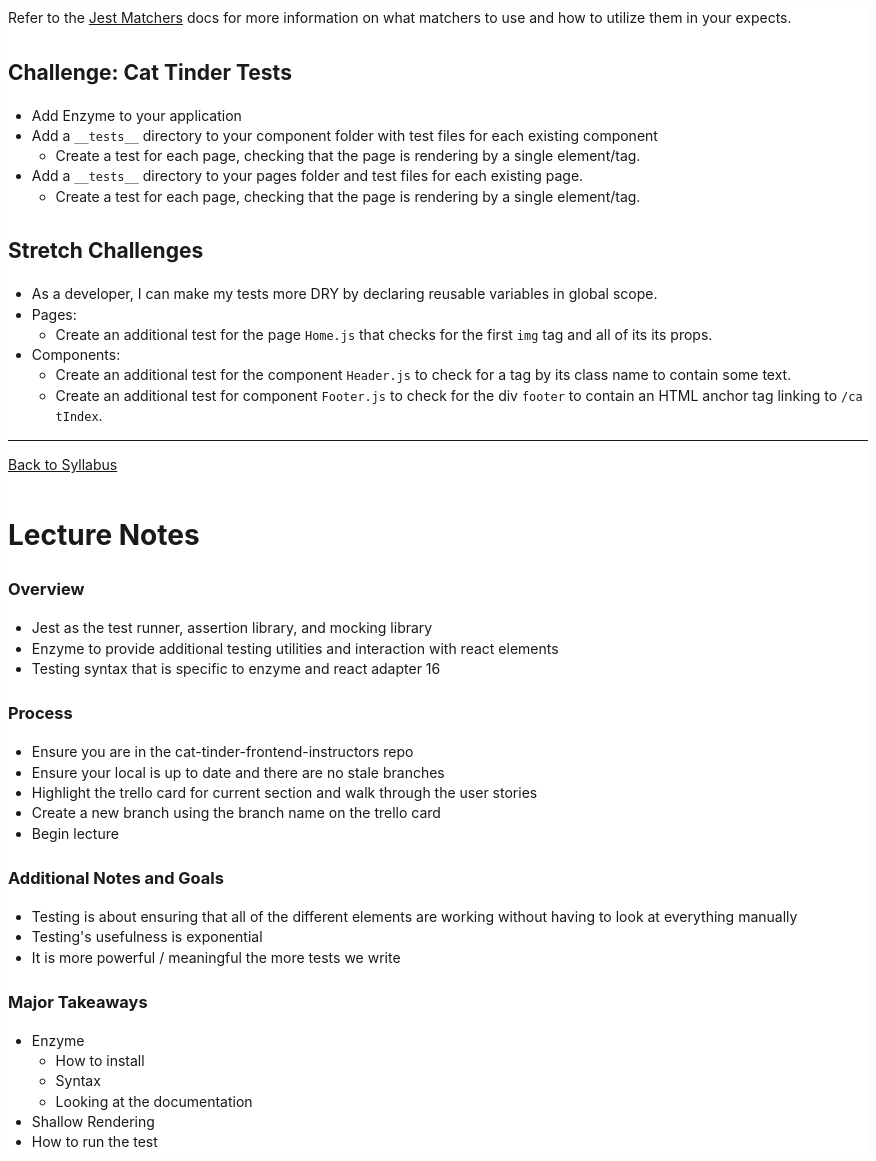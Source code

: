 Refer to the [Jest Matchers](https://facebook.github.io/jest/docs/en/using-matchers.html#content) docs for more information on what matchers to use and how to utilize them in your expects.



## Challenge: Cat Tinder Tests
- Add Enzyme to your application
- Add a `__tests__` directory to your component folder with test files for each existing component
  - Create a test for each page, checking that the page is rendering by a single element/tag.
- Add a `__tests__` directory to your pages folder and test files for each existing page.
  - Create a test for each page, checking that the page is rendering by a single element/tag.


## Stretch Challenges
- As a developer, I can make my tests more DRY by declaring reusable variables in global scope.
- Pages:
  - Create an additional test for the page `Home.js` that checks for the first `img` tag and all of its its props.
- Components:
  - Create an additional test for the component `Header.js` to check for a tag by its class name to contain some text.
  - Create an additional test for component `Footer.js` to check for the div `footer` to contain an HTML anchor tag linking to `/catIndex`.

---
[Back to Syllabus](../../README.md#cat-tinder-frontend)

# Lecture Notes
### Overview
  -   Jest as the test runner, assertion library, and mocking library
  -   Enzyme to provide additional testing utilities and interaction with react elements
  - Testing syntax that is specific to enzyme and react adapter 16

### Process
- Ensure you are in the cat-tinder-frontend-instructors repo
- Ensure your local is up to date and there are no stale branches
- Highlight the trello card for current section and walk through the user stories
- Create a new branch using the branch name on the trello card
- Begin lecture

### Additional Notes and Goals
 - Testing is about ensuring that all of the different elements are working without having to look at everything manually
 - Testing's usefulness is exponential 
  - It is more powerful / meaningful the more tests we write

### Major Takeaways
  - Enzyme
    - How to install
    - Syntax
    - Looking at the documentation 
  - Shallow Rendering
  - How to run the test
